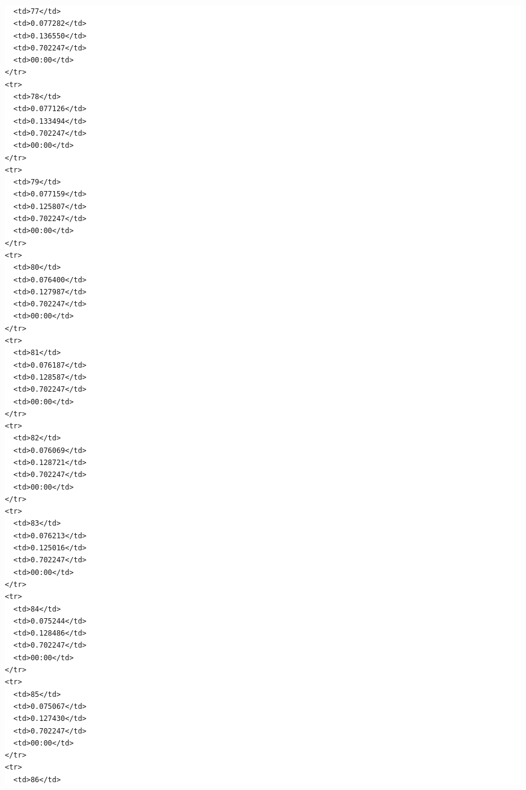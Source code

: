       <td>77</td>
      <td>0.077282</td>
      <td>0.136550</td>
      <td>0.702247</td>
      <td>00:00</td>
    </tr>
    <tr>
      <td>78</td>
      <td>0.077126</td>
      <td>0.133494</td>
      <td>0.702247</td>
      <td>00:00</td>
    </tr>
    <tr>
      <td>79</td>
      <td>0.077159</td>
      <td>0.125807</td>
      <td>0.702247</td>
      <td>00:00</td>
    </tr>
    <tr>
      <td>80</td>
      <td>0.076400</td>
      <td>0.127987</td>
      <td>0.702247</td>
      <td>00:00</td>
    </tr>
    <tr>
      <td>81</td>
      <td>0.076187</td>
      <td>0.128587</td>
      <td>0.702247</td>
      <td>00:00</td>
    </tr>
    <tr>
      <td>82</td>
      <td>0.076069</td>
      <td>0.128721</td>
      <td>0.702247</td>
      <td>00:00</td>
    </tr>
    <tr>
      <td>83</td>
      <td>0.076213</td>
      <td>0.125016</td>
      <td>0.702247</td>
      <td>00:00</td>
    </tr>
    <tr>
      <td>84</td>
      <td>0.075244</td>
      <td>0.128486</td>
      <td>0.702247</td>
      <td>00:00</td>
    </tr>
    <tr>
      <td>85</td>
      <td>0.075067</td>
      <td>0.127430</td>
      <td>0.702247</td>
      <td>00:00</td>
    </tr>
    <tr>
      <td>86</td>